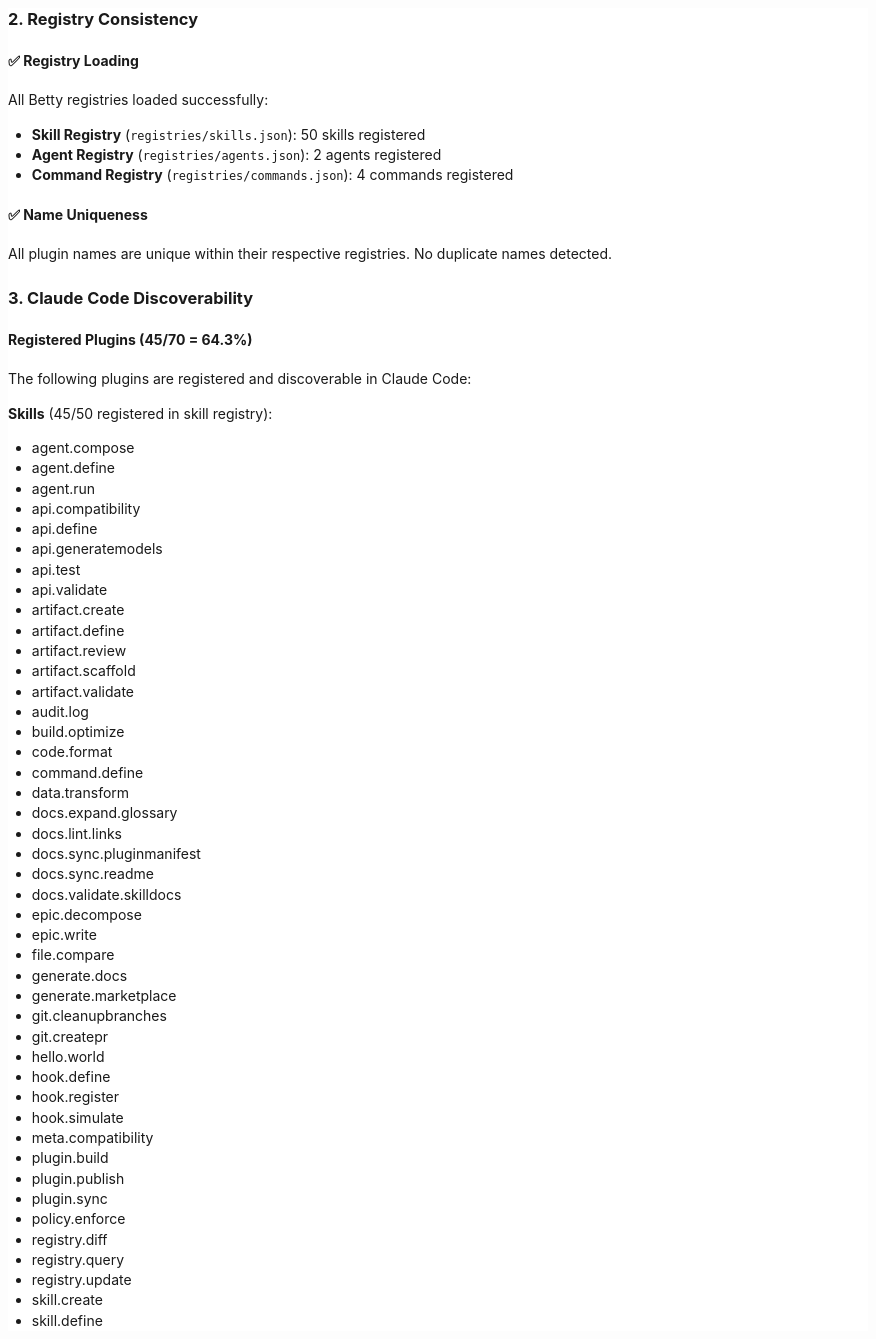 ### 2. Registry Consistency

#### ✅ Registry Loading

All Betty registries loaded successfully:

- **Skill Registry** (`registries/skills.json`): 50 skills registered
- **Agent Registry** (`registries/agents.json`): 2 agents registered
- **Command Registry** (`registries/commands.json`): 4 commands registered

#### ✅ Name Uniqueness

All plugin names are unique within their respective registries. No duplicate names detected.

### 3. Claude Code Discoverability

#### Registered Plugins (45/70 = 64.3%)

The following plugins are registered and discoverable in Claude Code:

**Skills** (45/50 registered in skill registry):
- agent.compose
- agent.define
- agent.run
- api.compatibility
- api.define
- api.generatemodels
- api.test
- api.validate
- artifact.create
- artifact.define
- artifact.review
- artifact.scaffold
- artifact.validate
- audit.log
- build.optimize
- code.format
- command.define
- data.transform
- docs.expand.glossary
- docs.lint.links
- docs.sync.pluginmanifest
- docs.sync.readme
- docs.validate.skilldocs
- epic.decompose
- epic.write
- file.compare
- generate.docs
- generate.marketplace
- git.cleanupbranches
- git.createpr
- hello.world
- hook.define
- hook.register
- hook.simulate
- meta.compatibility
- plugin.build
- plugin.publish
- plugin.sync
- policy.enforce
- registry.diff
- registry.query
- registry.update
- skill.create
- skill.define